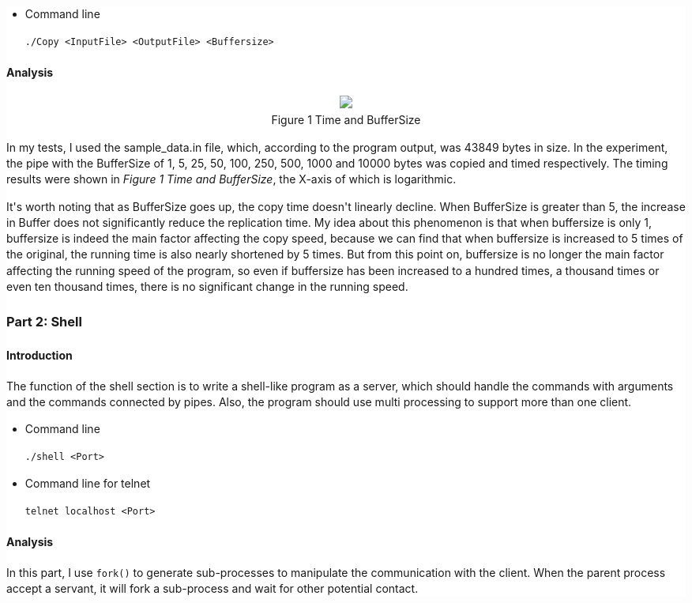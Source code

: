 - Command line

  ```
  ./Copy <InputFile> <OutputFile> <Buffersize>
  ```

#### Analysis

<div>
    <center>
    <img src = "D:\Works\Course\CS2302\image for bufferSize.png">
    <br>
        Figure 1 Time and BufferSize
    </center>
</div>


In my tests, I used the sample_data.in file, which, according to the program output, was 43849 bytes in size. In the experiment, the pipe with the BufferSize of 1, 5, 25, 50, 100, 250, 500, 1000 and 10000 bytes was copied and timed respectively. The timing results were shown in *Figure 1 Time and BufferSize*, the X-axis of which is logarithmic.

It's worth noting that as BufferSize goes up, the copy time doesn't linearly decline. When BufferSize is greater than 5, the increase in Buffer does not significantly reduce the replication time. My idea about this phenomenon is that when buffersize is only 1, buffersize is indeed the main factor affecting the copy speed, because we can find that when buffersize is increased to 5 times of the original, the running time is also nearly shortened by 5 times. But from this point on, buffersize is no longer the main factor affecting the running speed of the program, so even if buffersize has been increased to a hundred times, a thousand times or even ten thousand times, there is no significant change in the running speed.

### Part 2: Shell

#### Introduction

The function of the shell section is to write a shell-like program as a server, which should handle the commands with arguments and the commands connected by pipes. Also, the program should use multi processing to support more than one client.

- Command line

  ```
  ./shell <Port>
  ```

- Command line for telnet

  ```
  telnet localhost <Port>
  ```

#### Analysis

In this part, I use `fork()` to generate sub-processes to manipulate the communication with the client. When the parent process accept a servant, it will fork a sub-process and wait for other potential contact.
